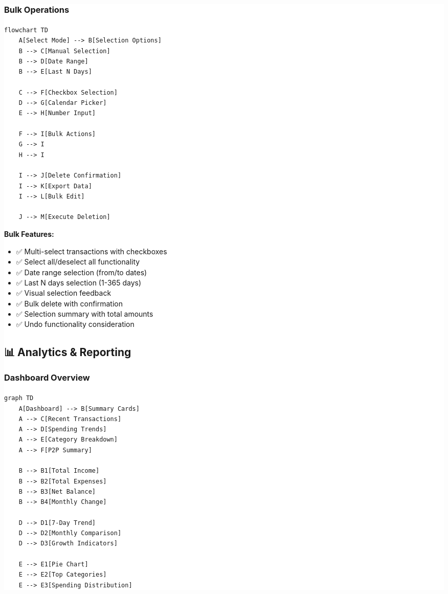 ### Bulk Operations

```mermaid
flowchart TD
    A[Select Mode] --> B[Selection Options]
    B --> C[Manual Selection]
    B --> D[Date Range]
    B --> E[Last N Days]
    
    C --> F[Checkbox Selection]
    D --> G[Calendar Picker]
    E --> H[Number Input]
    
    F --> I[Bulk Actions]
    G --> I
    H --> I
    
    I --> J[Delete Confirmation]
    I --> K[Export Data]
    I --> L[Bulk Edit]
    
    J --> M[Execute Deletion]
```

**Bulk Features:**
- ✅ Multi-select transactions with checkboxes
- ✅ Select all/deselect all functionality
- ✅ Date range selection (from/to dates)
- ✅ Last N days selection (1-365 days)
- ✅ Visual selection feedback
- ✅ Bulk delete with confirmation
- ✅ Selection summary with total amounts
- ✅ Undo functionality consideration

## 📊 Analytics & Reporting

### Dashboard Overview
```mermaid
graph TD
    A[Dashboard] --> B[Summary Cards]
    A --> C[Recent Transactions]
    A --> D[Spending Trends]
    A --> E[Category Breakdown]
    A --> F[P2P Summary]
    
    B --> B1[Total Income]
    B --> B2[Total Expenses]
    B --> B3[Net Balance]
    B --> B4[Monthly Change]
    
    D --> D1[7-Day Trend]
    D --> D2[Monthly Comparison]
    D --> D3[Growth Indicators]
    
    E --> E1[Pie Chart]
    E --> E2[Top Categories]
    E --> E3[Spending Distribution]
```
